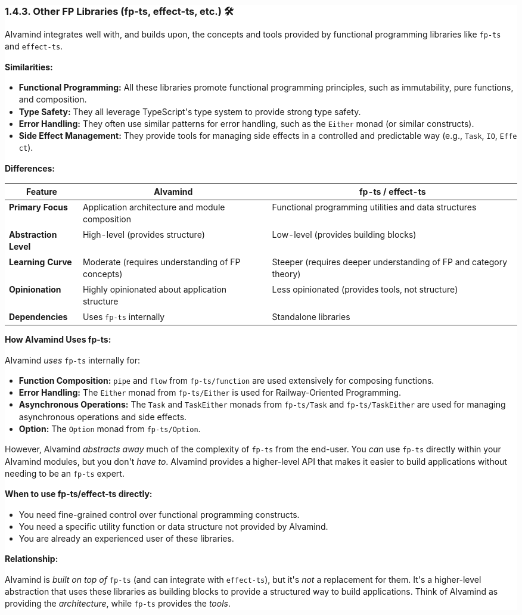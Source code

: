 ### 1.4.3. Other FP Libraries (fp-ts, effect-ts, etc.) 🛠️

Alvamind integrates well with, and builds upon, the concepts and tools provided by functional programming libraries like `fp-ts` and `effect-ts`.

**Similarities:**

*   **Functional Programming:** All these libraries promote functional programming principles, such as immutability, pure functions, and composition.
*   **Type Safety:** They all leverage TypeScript's type system to provide strong type safety.
*   **Error Handling:** They often use similar patterns for error handling, such as the `Either` monad (or similar constructs).
*   **Side Effect Management:** They provide tools for managing side effects in a controlled and predictable way (e.g., `Task`, `IO`, `Effect`).

**Differences:**

| Feature           | Alvamind                                                                  | fp-ts / effect-ts                                                        |
|-------------------|---------------------------------------------------------------------------|--------------------------------------------------------------------------|
| **Primary Focus**   | Application architecture and module composition                            | Functional programming utilities and data structures                       |
| **Abstraction Level** | High-level (provides structure)                                           | Low-level (provides building blocks)                                      |
| **Learning Curve**  | Moderate (requires understanding of FP concepts)                         | Steeper (requires deeper understanding of FP and category theory)        |
| **Opinionation**    | Highly opinionated about application structure                              | Less opinionated (provides tools, not structure)                           |
| **Dependencies**  | Uses `fp-ts` internally                                                     | Standalone libraries                                                      |

**How Alvamind Uses fp-ts:**

Alvamind *uses* `fp-ts` internally for:

*   **Function Composition:**  `pipe` and `flow` from `fp-ts/function` are used extensively for composing functions.
*   **Error Handling:**  The `Either` monad from `fp-ts/Either` is used for Railway-Oriented Programming.
*   **Asynchronous Operations:**  The `Task` and `TaskEither` monads from `fp-ts/Task` and `fp-ts/TaskEither` are used for managing asynchronous operations and side effects.
*  **Option:** The `Option` monad from `fp-ts/Option`.

However, Alvamind *abstracts away* much of the complexity of `fp-ts` from the end-user.  You *can* use `fp-ts` directly within your Alvamind modules, but you don't *have to*.  Alvamind provides a higher-level API that makes it easier to build applications without needing to be an `fp-ts` expert.

**When to use fp-ts/effect-ts directly:**

* You need fine-grained control over functional programming constructs.
* You need a specific utility function or data structure not provided by Alvamind.
* You are already an experienced user of these libraries.

**Relationship:**

Alvamind is *built on top of* `fp-ts` (and can integrate with `effect-ts`), but it's *not* a replacement for them.  It's a higher-level abstraction that uses these libraries as building blocks to provide a structured way to build applications. Think of Alvamind as providing the *architecture*, while `fp-ts` provides the *tools*.
